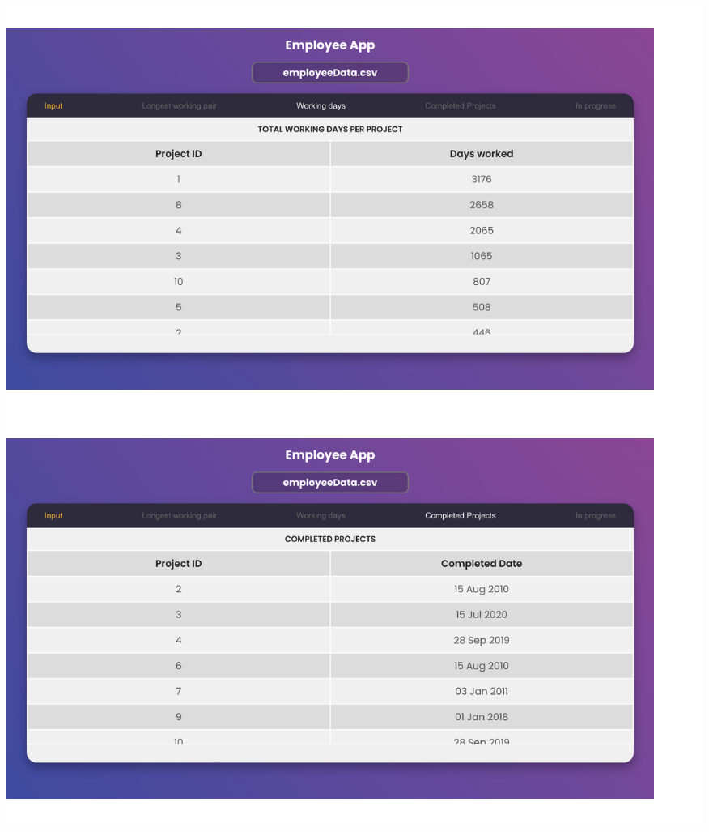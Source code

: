 <img src="public/images/days.png"  width= 800px height= 500px>
<img src="public/images/completed.png"  width= 800px height= 500px>